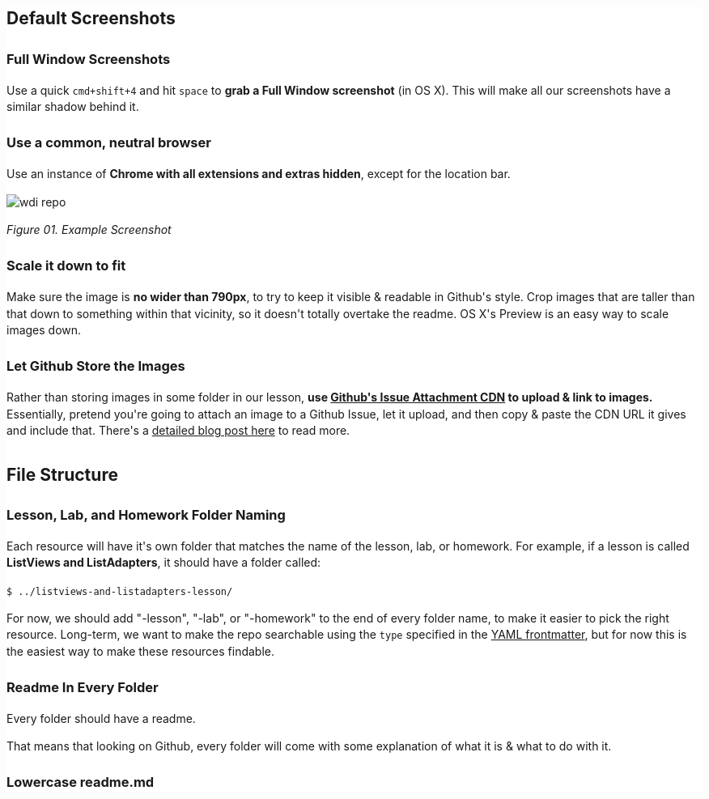 <a name="default-screenshots"></a>
## Default Screenshots

### Full Window Screenshots
Use a quick `cmd+shift+4` and hit `space` to **grab a Full Window screenshot** (in OS X). This will make all our screenshots have a similar shadow behind it.

### Use a common, neutral browser
Use an instance of **Chrome with all extensions and extras hidden**, except for the location bar.

![wdi repo](https://cloud.githubusercontent.com/assets/1327983/9769944/2a5bef4c-56fb-11e5-9ff0-646400749cc1.png)

_Figure 01. Example Screenshot_

### Scale it down to fit
Make sure the image is **no wider than 790px**, to try to keep it visible & readable in Github's style. Crop images that are taller than that down to something within that vicinity, so it doesn't totally overtake the readme. OS X's Preview is an easy way to scale images down.

### Let Github Store the Images
Rather than storing images in some folder in our lesson, **use [Github's Issue Attachment CDN](https://help.github.com/articles/issue-attachments/) to upload & link to images.** Essentially, pretend you're going to attach an image to a Github Issue, let it upload, and then copy & paste the CDN URL it gives and include that. There's a [detailed blog post here](http://solutionoptimist.com/2013/12/28/awesome-github-tricks/) to read more.

<a name="file-structure"></a>
## File Structure

### Lesson, Lab, and Homework Folder Naming
Each resource will have it's own folder that matches the name of the lesson, lab, or homework. For example, if a lesson is called **ListViews and ListAdapters**, it should have a folder called:

```
$ ../listviews-and-listadapters-lesson/
```

For now, we should add "-lesson", "-lab", or "-homework" to the end of every folder name, to make it easier to pick the right resource. Long-term, we want to make the repo searchable using the `type` specified in the [YAML frontmatter](#yaml-frontmatter), but for now this is the easiest way to make these resources findable.

### Readme In Every Folder

Every folder should have a readme.

That means that looking on Github, every folder will come with some explanation of what it is & what to do with it.

### Lowercase readme.md
